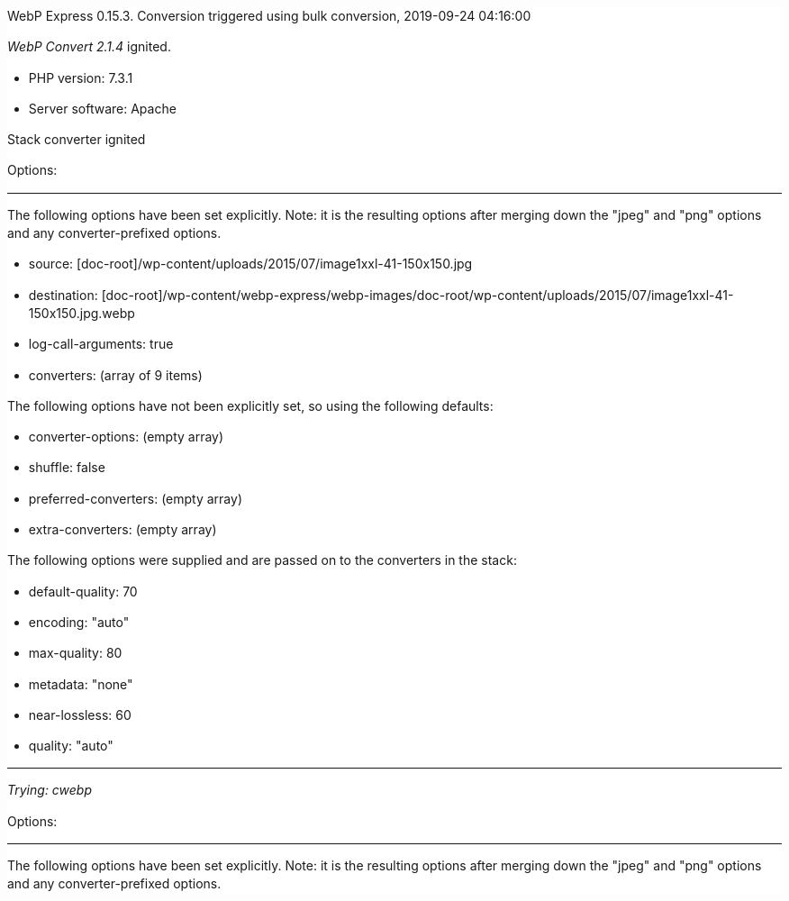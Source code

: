 WebP Express 0.15.3. Conversion triggered using bulk conversion, 2019-09-24 04:16:00


*WebP Convert 2.1.4*  ignited.

- PHP version: 7.3.1

- Server software: Apache


Stack converter ignited


Options:

------------

The following options have been set explicitly. Note: it is the resulting options after merging down the "jpeg" and "png" options and any converter-prefixed options.

- source: [doc-root]/wp-content/uploads/2015/07/image1xxl-41-150x150.jpg

- destination: [doc-root]/wp-content/webp-express/webp-images/doc-root/wp-content/uploads/2015/07/image1xxl-41-150x150.jpg.webp

- log-call-arguments: true

- converters: (array of 9 items)


The following options have not been explicitly set, so using the following defaults:

- converter-options: (empty array)

- shuffle: false

- preferred-converters: (empty array)

- extra-converters: (empty array)


The following options were supplied and are passed on to the converters in the stack:

- default-quality: 70

- encoding: "auto"

- max-quality: 80

- metadata: "none"

- near-lossless: 60

- quality: "auto"

------------



*Trying: cwebp* 


Options:

------------

The following options have been set explicitly. Note: it is the resulting options after merging down the "jpeg" and "png" options and any converter-prefixed options.
